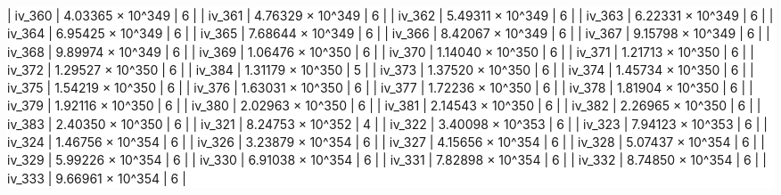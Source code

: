 | iv_360 | 4.03365 × 10^349 | 6 |
| iv_361 | 4.76329 × 10^349 | 6 |
| iv_362 | 5.49311 × 10^349 | 6 |
| iv_363 | 6.22331 × 10^349 | 6 |
| iv_364 | 6.95425 × 10^349 | 6 |
| iv_365 | 7.68644 × 10^349 | 6 |
| iv_366 | 8.42067 × 10^349 | 6 |
| iv_367 | 9.15798 × 10^349 | 6 |
| iv_368 | 9.89974 × 10^349 | 6 |
| iv_369 | 1.06476 × 10^350 | 6 |
| iv_370 | 1.14040 × 10^350 | 6 |
| iv_371 | 1.21713 × 10^350 | 6 |
| iv_372 | 1.29527 × 10^350 | 6 |
| iv_384 | 1.31179 × 10^350 | 5 |
| iv_373 | 1.37520 × 10^350 | 6 |
| iv_374 | 1.45734 × 10^350 | 6 |
| iv_375 | 1.54219 × 10^350 | 6 |
| iv_376 | 1.63031 × 10^350 | 6 |
| iv_377 | 1.72236 × 10^350 | 6 |
| iv_378 | 1.81904 × 10^350 | 6 |
| iv_379 | 1.92116 × 10^350 | 6 |
| iv_380 | 2.02963 × 10^350 | 6 |
| iv_381 | 2.14543 × 10^350 | 6 |
| iv_382 | 2.26965 × 10^350 | 6 |
| iv_383 | 2.40350 × 10^350 | 6 |
| iv_321 | 8.24753 × 10^352 | 4 |
| iv_322 | 3.40098 × 10^353 | 6 |
| iv_323 | 7.94123 × 10^353 | 6 |
| iv_324 | 1.46756 × 10^354 | 6 |
| iv_326 | 3.23879 × 10^354 | 6 |
| iv_327 | 4.15656 × 10^354 | 6 |
| iv_328 | 5.07437 × 10^354 | 6 |
| iv_329 | 5.99226 × 10^354 | 6 |
| iv_330 | 6.91038 × 10^354 | 6 |
| iv_331 | 7.82898 × 10^354 | 6 |
| iv_332 | 8.74850 × 10^354 | 6 |
| iv_333 | 9.66961 × 10^354 | 6 |